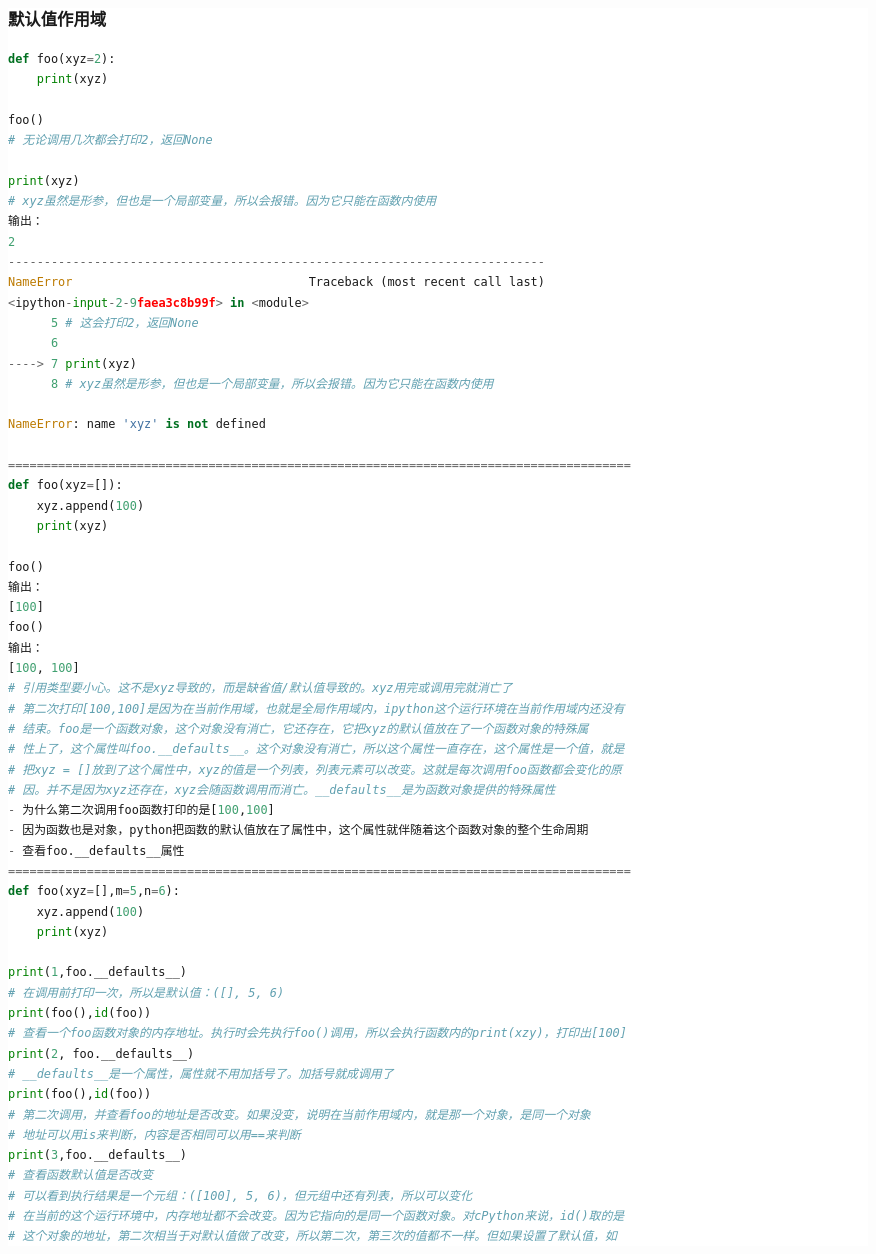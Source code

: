 

### 默认值作用域

```python
def foo(xyz=2):
    print(xyz)

foo()
# 无论调用几次都会打印2，返回None

print(xyz)
# xyz虽然是形参，但也是一个局部变量，所以会报错。因为它只能在函数内使用
输出：
2
---------------------------------------------------------------------------
NameError                                 Traceback (most recent call last)
<ipython-input-2-9faea3c8b99f> in <module>
      5 # 这会打印2，返回None
      6 
----> 7 print(xyz)
      8 # xyz虽然是形参，但也是一个局部变量，所以会报错。因为它只能在函数内使用

NameError: name 'xyz' is not defined
    
=======================================================================================
def foo(xyz=[]):
    xyz.append(100)
    print(xyz)

foo()
输出：
[100]
foo()
输出：
[100, 100]
# 引用类型要小心。这不是xyz导致的，而是缺省值/默认值导致的。xyz用完或调用完就消亡了
# 第二次打印[100,100]是因为在当前作用域，也就是全局作用域内，ipython这个运行环境在当前作用域内还没有
# 结束。foo是一个函数对象，这个对象没有消亡，它还存在，它把xyz的默认值放在了一个函数对象的特殊属
# 性上了，这个属性叫foo.__defaults__。这个对象没有消亡，所以这个属性一直存在，这个属性是一个值，就是
# 把xyz = []放到了这个属性中，xyz的值是一个列表，列表元素可以改变。这就是每次调用foo函数都会变化的原
# 因。并不是因为xyz还存在，xyz会随函数调用而消亡。__defaults__是为函数对象提供的特殊属性
- 为什么第二次调用foo函数打印的是[100,100]
- 因为函数也是对象，python把函数的默认值放在了属性中，这个属性就伴随着这个函数对象的整个生命周期
- 查看foo.__defaults__属性
=======================================================================================
def foo(xyz=[],m=5,n=6):
    xyz.append(100)
    print(xyz)
    
print(1,foo.__defaults__)
# 在调用前打印一次，所以是默认值：([], 5, 6)
print(foo(),id(foo))
# 查看一个foo函数对象的内存地址。执行时会先执行foo()调用，所以会执行函数内的print(xzy)，打印出[100]
print(2, foo.__defaults__)
# __defaults__是一个属性，属性就不用加括号了。加括号就成调用了
print(foo(),id(foo))
# 第二次调用，并查看foo的地址是否改变。如果没变，说明在当前作用域内，就是那一个对象，是同一个对象
# 地址可以用is来判断，内容是否相同可以用==来判断
print(3,foo.__defaults__)
# 查看函数默认值是否改变
# 可以看到执行结果是一个元组：([100], 5, 6)，但元组中还有列表，所以可以变化
# 在当前的这个运行环境中，内存地址都不会改变。因为它指向的是同一个函数对象。对cPython来说，id()取的是
# 这个对象的地址，第二次相当于对默认值做了改变，所以第二次，第三次的值都不一样。但如果设置了默认值，如
```